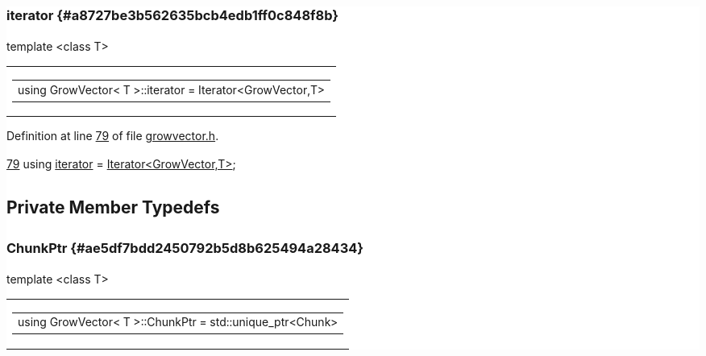 </div>

</div>
</div>

### iterator {#a8727be3b562635bcb4edb1ff0c848f8b}

<div class="doxyMemberItem">
<div class="doxyMemberProto">
<div class="doxyMemberTemplate">template &lt;class T&gt;</div>
<table class="doxyMemberLabels">
<tr class="doxyMemberLabels">
<td class="doxyMemberLabelsLeft">
<table class="doxyMemberName">
<tr>
<td class="doxyMemberName">using GrowVector&lt; T &gt;::iterator =  Iterator&lt;GrowVector,T&gt;</td>
</tr>
</table>
</td>
</tr>
</table>
</div>
<div class="doxyMemberDoc">


<p>Definition at line <a href="/web-doxygen/docs/api/files/src/growvector-h/#l00079">79</a> of file <a href="/web-doxygen/docs/api/files/src/growvector-h">growvector.h</a>.</p>

<div class="doxyProgramListing">

<div class="doxyCodeLine"><span class="doxyLineNumber"><a href="#a8727be3b562635bcb4edb1ff0c848f8b">79</a></span><span class="doxyLineContent"><span class="doxyHighlight">    </span><span class="doxyHighlightKeyword">using </span><span class="doxyHighlight"><a href="#a8727be3b562635bcb4edb1ff0c848f8b">iterator</a>       = <a href="/web-doxygen/docs/api/classes/growvector/iterator">Iterator&lt;GrowVector,T&gt;</a>;</span></span></div>

</div>

</div>
</div>

</div>

<div class="doxySectionDef">

## Private Member Typedefs

### ChunkPtr {#ae5df7bdd2450792b5d8b625494a28434}

<div class="doxyMemberItem">
<div class="doxyMemberProto">
<div class="doxyMemberTemplate">template &lt;class T&gt;</div>
<table class="doxyMemberLabels">
<tr class="doxyMemberLabels">
<td class="doxyMemberLabelsLeft">
<table class="doxyMemberName">
<tr>
<td class="doxyMemberName">using GrowVector&lt; T &gt;::ChunkPtr =  std::unique_ptr&lt;Chunk&gt;</td>
</tr>
</table>
</td>
</tr>
</table>
</div>
<div class="doxyMemberDoc">
